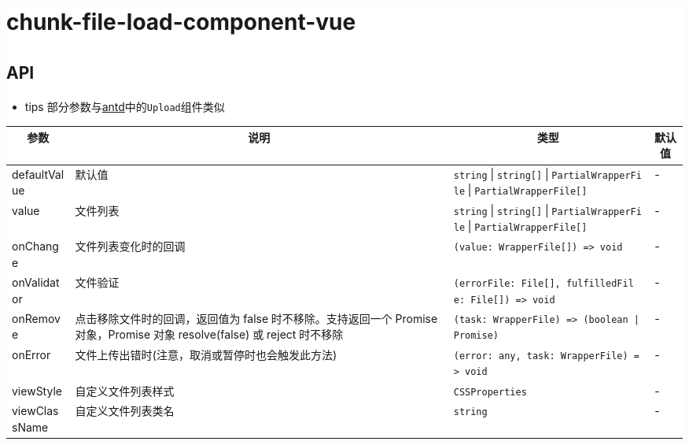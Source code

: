 # chunk-file-load-component-vue 
## API

- tips 部分参数与[antd](https://github.com/ant-design/ant-design)中的`Upload`组件类似

| 参数            | 说明                                                                                                                                            | 类型                                                                                                                                                                                                                                                                                                                                              | 默认值                                  |
| --------------- | ----------------------------------------------------------------------------------------------------------------------------------------------- | ------------------------------------------------------------------------------------------------------------------------------------------------------------------------------------------------------------------------------------------------------------------------------------------------------------------------------------------------- | --------------------------------------- |
| defaultValue    | 默认值                                                                                                                                          | `string` &#124; `string[]` &#124; `PartialWrapperFile` &#124; `PartialWrapperFile[]`                                                                                                                                                                                                                                                              | -                                       |
| value           | 文件列表                                                                                                                                        | `string` &#124; `string[]` &#124; `PartialWrapperFile` &#124; `PartialWrapperFile[]`                                                                                                                                                                                                                                                              | -                                       |
| onChange        | 文件列表变化时的回调                                                                                                                            | `(value: WrapperFile[]) => void`                                                                                                                                                                                                                                                                                                                  | -                                       |
| onValidator     | 文件验证                                                                                                                                        | `(errorFile: File[], fulfilledFile: File[]) => void`                                                                                                                                                                                                                                                                                              | -                                       |
| onRemove        | 点击移除文件时的回调，返回值为 false 时不移除。支持返回一个 Promise 对象，Promise 对象 resolve(false) 或 reject 时不移除                        | `(task: WrapperFile) => (boolean \| Promise)`                                                                                                                                                                                                                                                                                                     | -                                       |
| onError         | 文件上传出错时(注意，取消或暂停时也会触发此方法)                                                                                                | `(error: any, task: WrapperFile) => void`                                                                                                                                                                                                                                                                                                         | -                                       |
| viewStyle       | 自定义文件列表样式                                                                                                                              | `CSSProperties`                                                                                                                                                                                                                                                                                                                                   | -                                       |
| viewClassName   | 自定义文件列表类名                                                                                                                              | `string`                                                                                                                                                                                                                                                                                                                                          | -                                       |